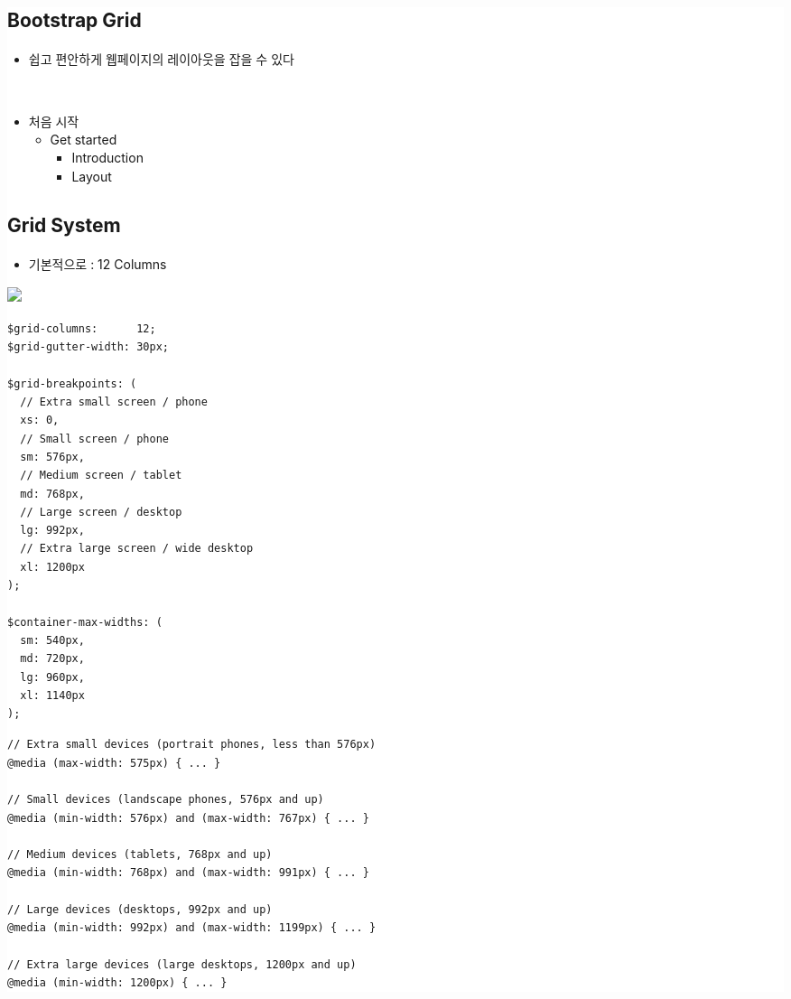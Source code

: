 ## Bootstrap Grid 
- 쉽고 편안하게 웹페이지의 레이아웃을 잡을 수 있다 

<br/>

- 처음 시작 
    - Get started
        - Introduction
        - Layout 

## Grid System
- 기본적으로 : 12 Columns   

![](./assets/02/Grid_system_·_Bootstrap.png)

~~~
$grid-columns:      12;
$grid-gutter-width: 30px;

$grid-breakpoints: (
  // Extra small screen / phone
  xs: 0,
  // Small screen / phone
  sm: 576px,
  // Medium screen / tablet
  md: 768px,
  // Large screen / desktop
  lg: 992px,
  // Extra large screen / wide desktop
  xl: 1200px
);

$container-max-widths: (
  sm: 540px,
  md: 720px,
  lg: 960px,
  xl: 1140px
);
~~~
~~~
// Extra small devices (portrait phones, less than 576px)
@media (max-width: 575px) { ... }

// Small devices (landscape phones, 576px and up)
@media (min-width: 576px) and (max-width: 767px) { ... }

// Medium devices (tablets, 768px and up)
@media (min-width: 768px) and (max-width: 991px) { ... }

// Large devices (desktops, 992px and up)
@media (min-width: 992px) and (max-width: 1199px) { ... }

// Extra large devices (large desktops, 1200px and up)
@media (min-width: 1200px) { ... }
~~~
